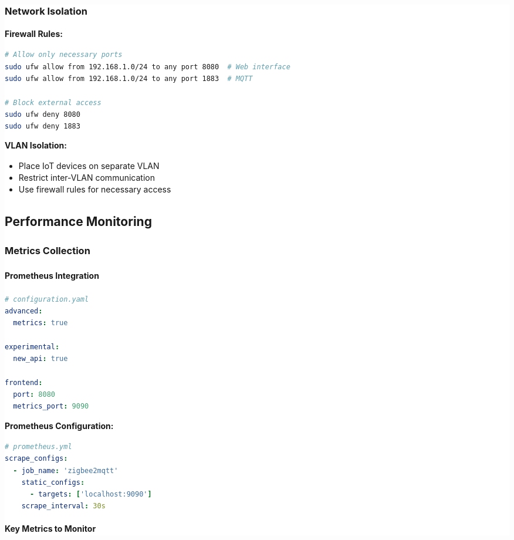 ### Network Isolation

**Firewall Rules:**

```bash
# Allow only necessary ports
sudo ufw allow from 192.168.1.0/24 to any port 8080  # Web interface
sudo ufw allow from 192.168.1.0/24 to any port 1883  # MQTT

# Block external access
sudo ufw deny 8080
sudo ufw deny 1883

```

**VLAN Isolation:**

- Place IoT devices on separate VLAN
- Restrict inter-VLAN communication
- Use firewall rules for necessary access

## Performance Monitoring

### Metrics Collection

#### Prometheus Integration

```yaml
# configuration.yaml
advanced:
  metrics: true
  
experimental:
  new_api: true
  
frontend:
  port: 8080
  metrics_port: 9090

```

**Prometheus Configuration:**

```yaml
# prometheus.yml
scrape_configs:
  - job_name: 'zigbee2mqtt'
    static_configs:
      - targets: ['localhost:9090']
    scrape_interval: 30s

```

#### Key Metrics to Monitor
